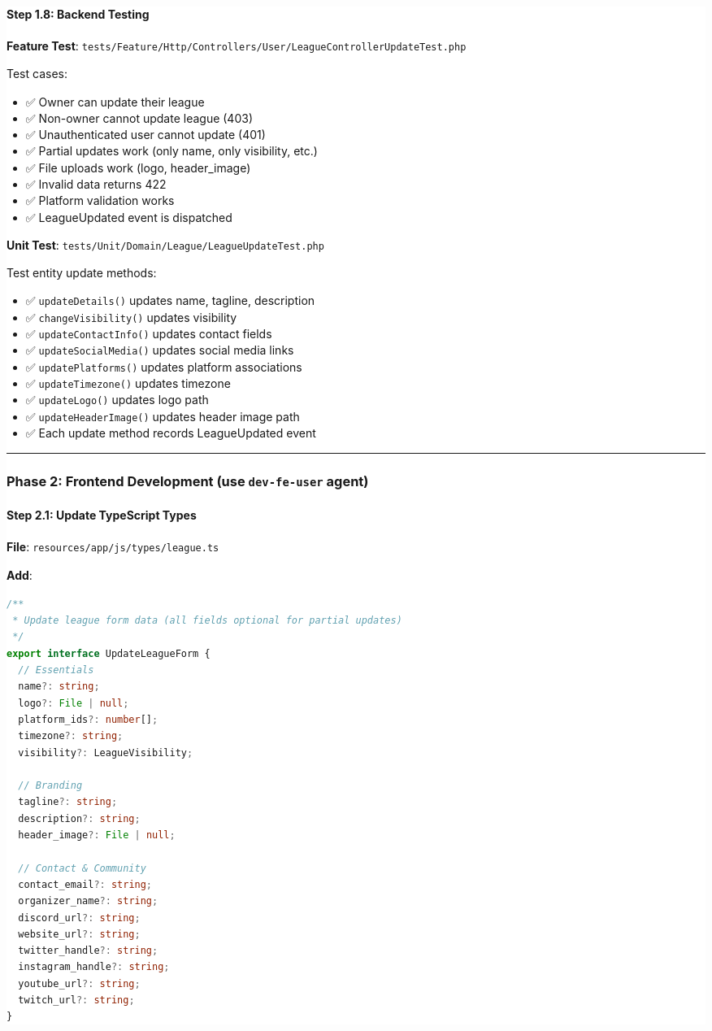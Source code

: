 #### Step 1.8: Backend Testing

**Feature Test**: `tests/Feature/Http/Controllers/User/LeagueControllerUpdateTest.php`

Test cases:
- ✅ Owner can update their league
- ✅ Non-owner cannot update league (403)
- ✅ Unauthenticated user cannot update (401)
- ✅ Partial updates work (only name, only visibility, etc.)
- ✅ File uploads work (logo, header_image)
- ✅ Invalid data returns 422
- ✅ Platform validation works
- ✅ LeagueUpdated event is dispatched

**Unit Test**: `tests/Unit/Domain/League/LeagueUpdateTest.php`

Test entity update methods:
- ✅ `updateDetails()` updates name, tagline, description
- ✅ `changeVisibility()` updates visibility
- ✅ `updateContactInfo()` updates contact fields
- ✅ `updateSocialMedia()` updates social media links
- ✅ `updatePlatforms()` updates platform associations
- ✅ `updateTimezone()` updates timezone
- ✅ `updateLogo()` updates logo path
- ✅ `updateHeaderImage()` updates header image path
- ✅ Each update method records LeagueUpdated event

---

### Phase 2: Frontend Development (use `dev-fe-user` agent)

#### Step 2.1: Update TypeScript Types
**File**: `resources/app/js/types/league.ts`

**Add**:
```typescript
/**
 * Update league form data (all fields optional for partial updates)
 */
export interface UpdateLeagueForm {
  // Essentials
  name?: string;
  logo?: File | null;
  platform_ids?: number[];
  timezone?: string;
  visibility?: LeagueVisibility;

  // Branding
  tagline?: string;
  description?: string;
  header_image?: File | null;

  // Contact & Community
  contact_email?: string;
  organizer_name?: string;
  discord_url?: string;
  website_url?: string;
  twitter_handle?: string;
  instagram_handle?: string;
  youtube_url?: string;
  twitch_url?: string;
}
```

